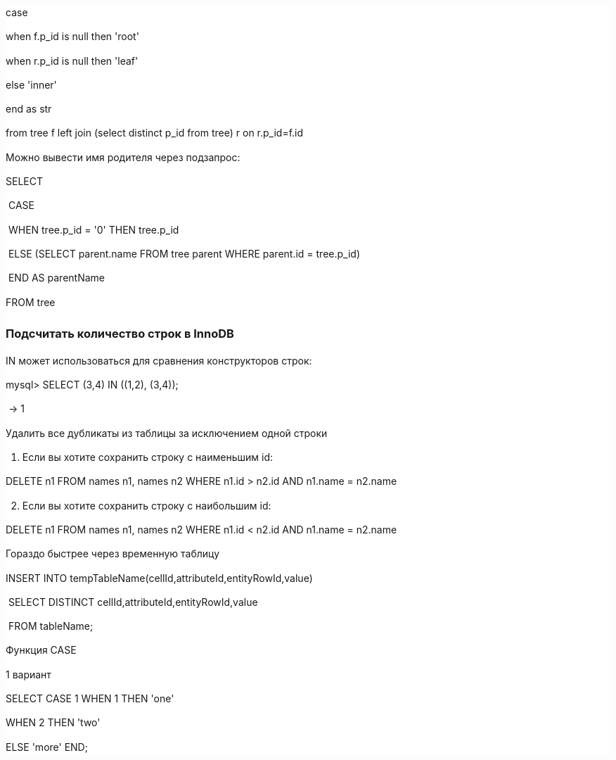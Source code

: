 case 

when f.p_id is null then 'root'

when r.p_id is null then 'leaf'

else 'inner'

end as str

from tree f left join (select distinct p_id from tree) r on r.p_id=f.id

Можно вывести имя родителя через подзапрос:

SELECT

​     CASE

​          WHEN tree.p_id = '0' THEN tree.p_id

​          ELSE (SELECT parent.name FROM tree parent WHERE parent.id = tree.p_id)

​     END AS parentName

FROM tree

### Подсчитать количество строк в InnoDB

 

 

IN может использоваться для сравнения конструкторов строк:

mysql> SELECT (3,4) IN ((1,2), (3,4));

​        -> 1

Удалить все дубликаты из таблицы за исключением одной строки

1) Если вы хотите сохранить строку с наименьшим id:

DELETE n1 FROM names n1, names n2 WHERE n1.id > n2.id AND n1.name = n2.name

2) Если вы хотите сохранить строку с наибольшим id:

DELETE n1 FROM names n1, names n2 WHERE n1.id < n2.id AND n1.name = n2.name

Гораздо быстрее через временную таблицу

INSERT INTO tempTableName(cellId,attributeId,entityRowId,value)

​    SELECT DISTINCT cellId,attributeId,entityRowId,value

​    FROM tableName;

Функция CASE

1 вариант

SELECT CASE 1 WHEN 1 THEN 'one' 

WHEN 2 THEN 'two' 

ELSE 'more' END; 
